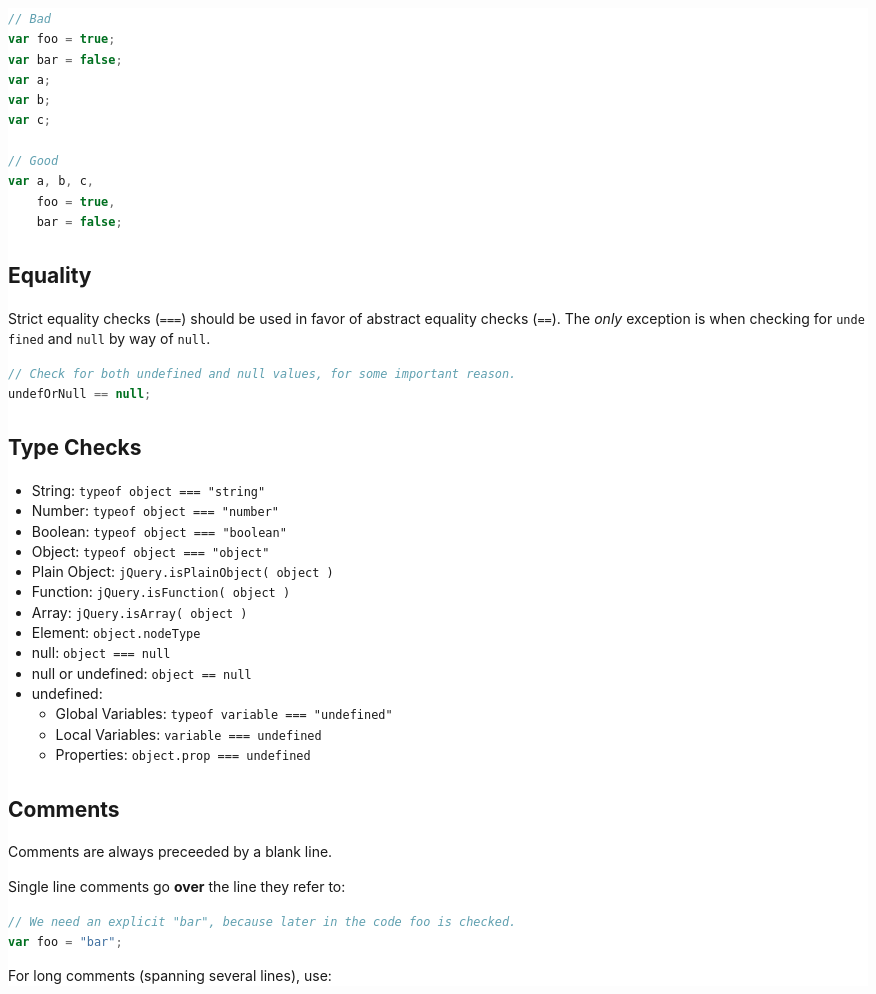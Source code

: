 ```js
// Bad
var foo = true;
var bar = false;
var a;
var b;
var c;

// Good
var a, b, c,
	foo = true,
	bar = false;
```

## Equality

Strict equality checks (`===`) should be used in favor of abstract equality checks (`==`). The _only_ exception is when checking for `undefined` and `null` by way of `null`.

```js
// Check for both undefined and null values, for some important reason.
undefOrNull == null;
```

## Type Checks

- String: `typeof object === "string"`
- Number: `typeof object === "number"`
- Boolean: `typeof object === "boolean"`
- Object: `typeof object === "object"`
- Plain Object: `jQuery.isPlainObject( object )`
- Function: `jQuery.isFunction( object )`
- Array: `jQuery.isArray( object )`
- Element: `object.nodeType`
- null: `object === null`
- null or undefined: `object == null`
- undefined:
	- Global Variables: `typeof variable === "undefined"`
	- Local Variables: `variable === undefined`
	- Properties: `object.prop === undefined`


## Comments

Comments are always preceeded by a blank line.

Single line comments go __over__ the line they refer to:

```js
// We need an explicit "bar", because later in the code foo is checked.
var foo = "bar";
```

For long comments (spanning several lines), use:
